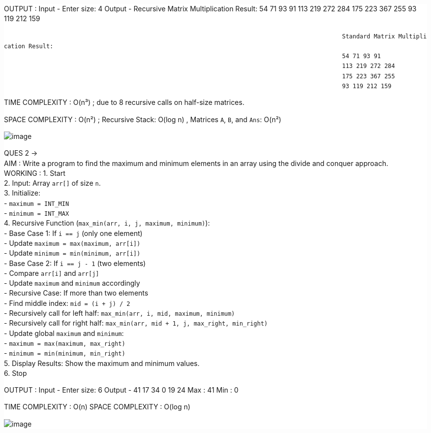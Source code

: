 OUTPUT :    Input - Enter size: 4                                                          Output - Recursive Matrix Multiplication Result: 
                                                                                                    54 71 93 91 
                                                                                                    113 219 272 284 
                                                                                                    175 223 367 255 
                                                                                                    93 119 212 159 
                                                                                                    
                                                                                                    Standard Matrix Multiplication Result: 
                                                                                                    54 71 93 91 
                                                                                                    113 219 272 284 
                                                                                                    175 223 367 255 
                                                                                                    93 119 212 159 

TIME COMPLEXITY :  O(n³) ; due to 8 recursive calls on half-size matrices.  

SPACE COMPLEXITY : O(n²) ; Recursive Stack: O(log n) , Matrices `A`, `B`, and `Ans`: O(n²)

![image](https://github.com/user-attachments/assets/34c694fc-f31a-439d-bc32-5f4ca28601d0)


QUES 2 ->  
AIM : Write a program to find the maximum and minimum elements in an array using the divide and conquer approach.  
WORKING : 1. Start  
          2. Input: Array `arr[]` of size `n`.  
          3. Initialize:  
             - `maximum = INT_MIN`  
             - `minimum = INT_MAX`  
          4. Recursive Function (`max_min(arr, i, j, maximum, minimum)`):  
             - Base Case 1: If `i == j` (only one element)  
               - Update `maximum = max(maximum, arr[i])`  
               - Update `minimum = min(minimum, arr[i])`  
             - Base Case 2: If `i == j - 1` (two elements)  
               - Compare `arr[i]` and `arr[j]`  
               - Update `maximum` and `minimum` accordingly  
             - Recursive Case: If more than two elements  
               - Find middle index: `mid = (i + j) / 2`  
               - Recursively call for left half: `max_min(arr, i, mid, maximum, minimum)`  
               - Recursively call for right half: `max_min(arr, mid + 1, j, max_right, min_right)`  
               - Update global `maximum` and `minimum`:  
                 - `maximum = max(maximum, max_right)`  
                 - `minimum = min(minimum, min_right)`  
          5. Display Results: Show the maximum and minimum values.  
          6. Stop  

OUTPUT :    Input - Enter size: 6                                                                    Output - 41 17 34 0 19 24 
                                                                                                              Max : 41 Min :  0

TIME COMPLEXITY :  O(n)
SPACE COMPLEXITY : O(log n)

![image](https://github.com/user-attachments/assets/5ed448a6-f8f8-4a3c-98f9-5b3868cebed2)
